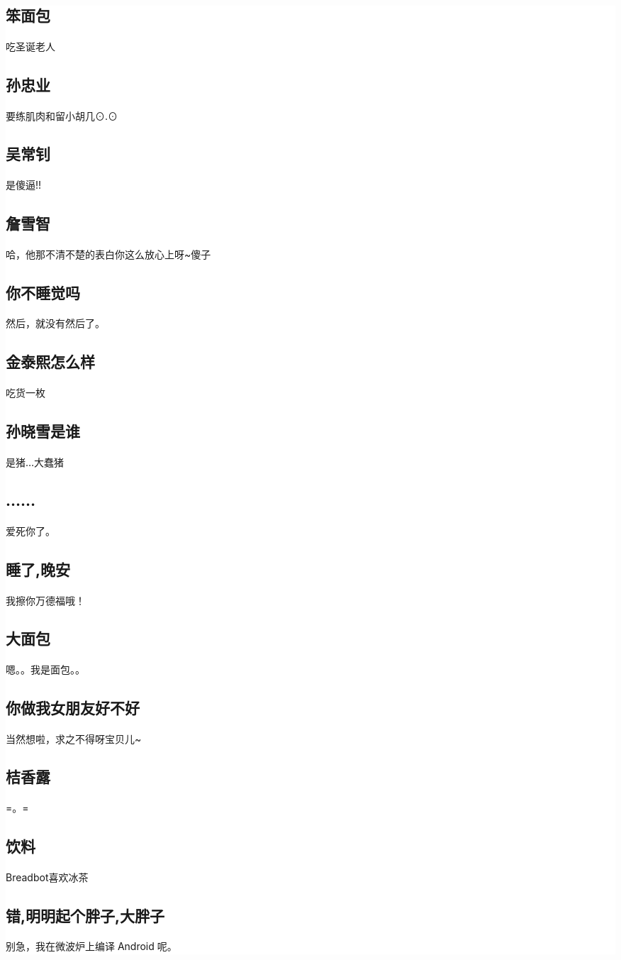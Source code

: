 ## 笨面包
吃圣诞老人

## 孙忠业
要练肌肉和留小胡几⊙.⊙

## 吴常钊
是傻逼!!

## 詹雪智
哈，他那不清不楚的表白你这么放心上呀~傻子

## 你不睡觉吗
然后，就没有然后了。

## 金泰熙怎么样
吃货一枚

## 孙晓雪是谁
是猪…大蠢猪

## ……
爱死你了。

## 睡了,晚安
我擦你万德福哦！

## 大面包
嗯。。我是面包。。

## 你做我女朋友好不好
当然想啦，求之不得呀宝贝儿~

## 桔香露
=。=

## 饮料
Breadbot喜欢冰茶

## 错,明明起个胖子,大胖子
别急，我在微波炉上编译 Android 呢。
